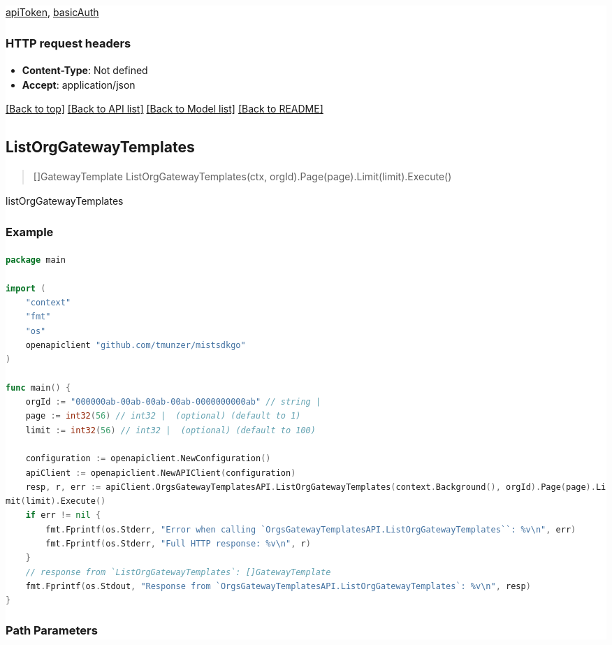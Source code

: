 [apiToken](../README.md#apiToken), [basicAuth](../README.md#basicAuth)

### HTTP request headers

- **Content-Type**: Not defined
- **Accept**: application/json

[[Back to top]](#) [[Back to API list]](../README.md#documentation-for-api-endpoints)
[[Back to Model list]](../README.md#documentation-for-models)
[[Back to README]](../README.md)


## ListOrgGatewayTemplates

> []GatewayTemplate ListOrgGatewayTemplates(ctx, orgId).Page(page).Limit(limit).Execute()

listOrgGatewayTemplates



### Example

```go
package main

import (
	"context"
	"fmt"
	"os"
	openapiclient "github.com/tmunzer/mistsdkgo"
)

func main() {
	orgId := "000000ab-00ab-00ab-00ab-0000000000ab" // string | 
	page := int32(56) // int32 |  (optional) (default to 1)
	limit := int32(56) // int32 |  (optional) (default to 100)

	configuration := openapiclient.NewConfiguration()
	apiClient := openapiclient.NewAPIClient(configuration)
	resp, r, err := apiClient.OrgsGatewayTemplatesAPI.ListOrgGatewayTemplates(context.Background(), orgId).Page(page).Limit(limit).Execute()
	if err != nil {
		fmt.Fprintf(os.Stderr, "Error when calling `OrgsGatewayTemplatesAPI.ListOrgGatewayTemplates``: %v\n", err)
		fmt.Fprintf(os.Stderr, "Full HTTP response: %v\n", r)
	}
	// response from `ListOrgGatewayTemplates`: []GatewayTemplate
	fmt.Fprintf(os.Stdout, "Response from `OrgsGatewayTemplatesAPI.ListOrgGatewayTemplates`: %v\n", resp)
}
```

### Path Parameters
